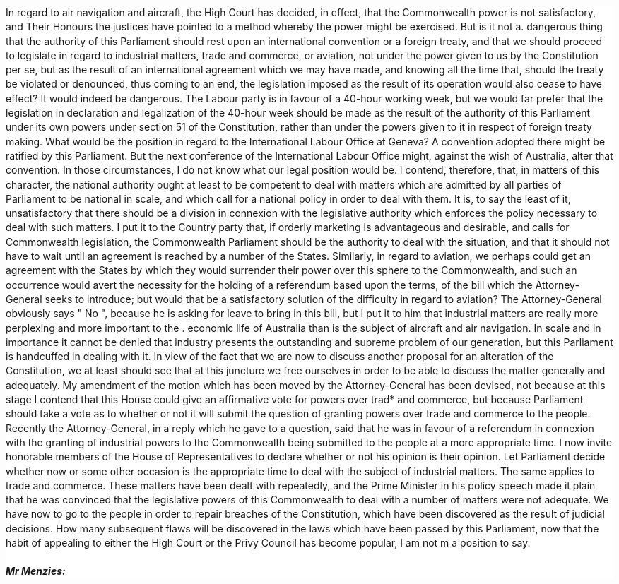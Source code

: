In regard to air navigation and aircraft, the High Court has decided, in effect, that the Commonwealth power is not satisfactory, and Their Honours the justices have pointed to a method whereby the power might be exercised. But is it not a. dangerous thing that the authority of this Parliament should rest upon an international convention or a foreign treaty, and that we should proceed to legislate in regard to industrial matters, trade and commerce, or aviation, not under the power given to us by the Constitution per se, but as the result of an international agreement which we may have made, and knowing all the time that, should the treaty be violated or denounced, thus coming to an end, the legislation imposed as the result of its operation would also cease to have effect? It would indeed be dangerous. The Labour party is in favour of a 40-hour working week, but we would far prefer that the legislation in declaration and legalization of the 40-hour week should be made as the result of the authority of this Parliament under its own powers under section 51 of the Constitution, rather than under the powers given to it in respect of foreign treaty making. What would be the position in regard to the International Labour Office at Geneva? A convention adopted there might be ratified by this Parliament. But the next conference of the International Labour Office might, against the wish of Australia, alter that convention. In those circumstances, I do not know what our legal position would be. I contend, therefore, that, in matters of this character, the national authority ought at least to be competent to deal with matters which are admitted by all parties of Parliament to be national in scale, and which call for a national policy in order to deal with them. It is, to say the least of it, unsatisfactory that there should be a division in connexion with the legislative authority which enforces  the  policy necessary to deal with such matters. I put it to the Country party that, if orderly marketing is advantageous and desirable, and calls for Commonwealth legislation, the Commonwealth Parliament should be the authority to deal with the situation, and that it should not have to wait until an agreement is reached by a number of the States. Similarly, in  regard  to aviation, we perhaps could get an agreement with the States by which they would surrender  their  power over this sphere to the Commonwealth, and such an occurrence would avert the necessity for the holding of  a  referendum based upon the terms, of the bill which the Attorney-General seeks to introduce; but would that be a satisfactory solution of the difficulty in regard to aviation? The Attorney-General obviously says " No ", because he is asking for leave to bring in this bill, but I put  it  to him that industrial matters are really more perplexing and more important to the . economic life of Australia than is the subject of aircraft and air navigation. In scale and in importance  it  cannot be denied that industry presents the outstanding and supreme problem of our generation, but this Parliament is handcuffed  in  dealing with it. In view of the fact  that  we  are now  to discuss another proposal for an  alteration  of the Constitution, we at least should see that at this juncture we free ourselves in order to be able to discuss the matter generally and adequately. My amendment of the motion which has been moved by the Attorney-General has been devised, not because at this stage I contend that this House could give an affirmative vote for powers over trad* and commerce, but because Parliament should take  a  vote as to whether  or  not  it  will submit the question of granting powers over trade and commerce to the people. Recently the Attorney-General,  in  a reply which  he  gave to a question, said that he was in favour of a referendum in connexion with the granting of industrial powers to the Commonwealth being submitted to the people at a more appropriate time. I now invite honorable members of the House of Representatives  to  declare whether  or  not  his  opinion is their opinion. Let Parliament decide whether now or some other occasion is the appropriate time to deal with the subject of industrial matters. The same applies to trade and commerce. These matters have been dealt with repeatedly, and the Prime Minister in his policy speech made it plain that he was convinced that the legislative powers of this Commonwealth to deal with a number of matters were not adequate. We have now to go to the people in order to repair breaches of the Constitution, which have been discovered as the result of judicial decisions. How many subsequent flaws will be discovered in the laws which have been passed by this Parliament, now that the habit of appealing to either the High Court or the Privy Council has become popular, I am not m a position to say. 

##### Mr Menzies:
